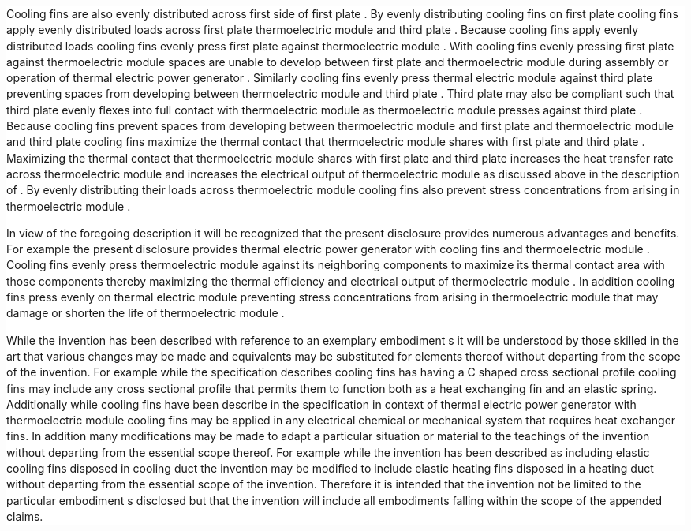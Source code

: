 Cooling fins are also evenly distributed across first side of first plate . By evenly distributing cooling fins on first plate cooling fins apply evenly distributed loads across first plate thermoelectric module and third plate . Because cooling fins apply evenly distributed loads cooling fins evenly press first plate against thermoelectric module . With cooling fins evenly pressing first plate against thermoelectric module spaces are unable to develop between first plate and thermoelectric module during assembly or operation of thermal electric power generator . Similarly cooling fins evenly press thermal electric module against third plate preventing spaces from developing between thermoelectric module and third plate . Third plate may also be compliant such that third plate evenly flexes into full contact with thermoelectric module as thermoelectric module presses against third plate . Because cooling fins prevent spaces from developing between thermoelectric module and first plate and thermoelectric module and third plate cooling fins maximize the thermal contact that thermoelectric module shares with first plate and third plate . Maximizing the thermal contact that thermoelectric module shares with first plate and third plate increases the heat transfer rate across thermoelectric module and increases the electrical output of thermoelectric module as discussed above in the description of . By evenly distributing their loads across thermoelectric module cooling fins also prevent stress concentrations from arising in thermoelectric module .

In view of the foregoing description it will be recognized that the present disclosure provides numerous advantages and benefits. For example the present disclosure provides thermal electric power generator with cooling fins and thermoelectric module . Cooling fins evenly press thermoelectric module against its neighboring components to maximize its thermal contact area with those components thereby maximizing the thermal efficiency and electrical output of thermoelectric module . In addition cooling fins press evenly on thermal electric module preventing stress concentrations from arising in thermoelectric module that may damage or shorten the life of thermoelectric module .

While the invention has been described with reference to an exemplary embodiment s it will be understood by those skilled in the art that various changes may be made and equivalents may be substituted for elements thereof without departing from the scope of the invention. For example while the specification describes cooling fins has having a C shaped cross sectional profile cooling fins may include any cross sectional profile that permits them to function both as a heat exchanging fin and an elastic spring. Additionally while cooling fins have been describe in the specification in context of thermal electric power generator with thermoelectric module cooling fins may be applied in any electrical chemical or mechanical system that requires heat exchanger fins. In addition many modifications may be made to adapt a particular situation or material to the teachings of the invention without departing from the essential scope thereof. For example while the invention has been described as including elastic cooling fins disposed in cooling duct the invention may be modified to include elastic heating fins disposed in a heating duct without departing from the essential scope of the invention. Therefore it is intended that the invention not be limited to the particular embodiment s disclosed but that the invention will include all embodiments falling within the scope of the appended claims.

